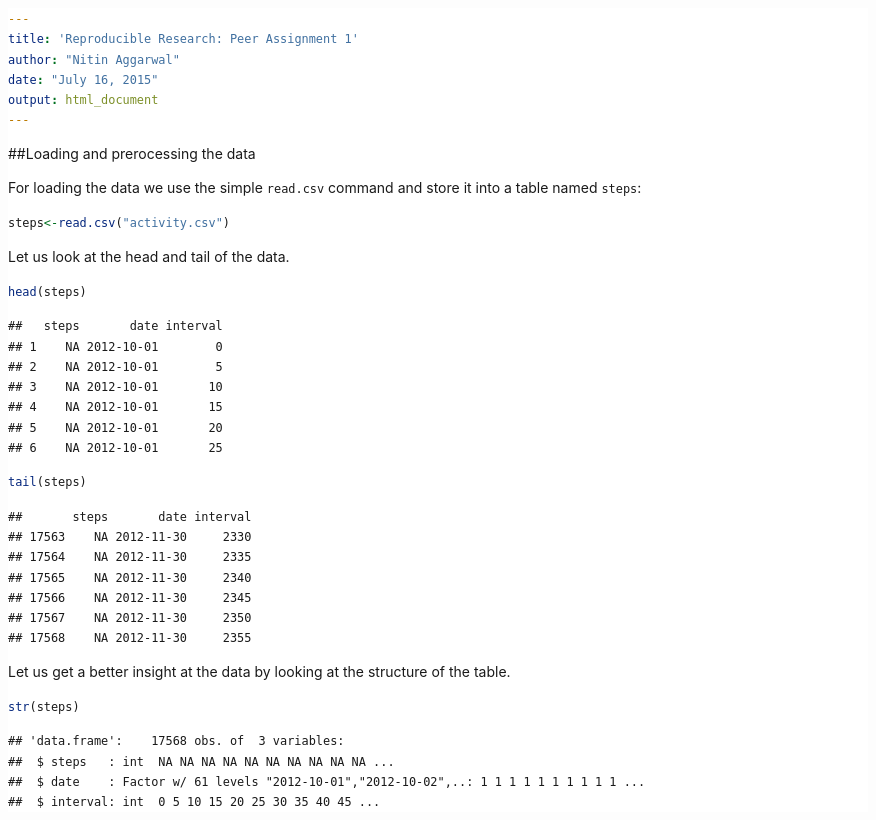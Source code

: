 ```yaml
---
title: 'Reproducible Research: Peer Assignment 1'
author: "Nitin Aggarwal"
date: "July 16, 2015"
output: html_document
---
```


##Loading and prerocessing the data

For loading the data we use the simple `read.csv` command and store it into a table named `steps`:


```r
steps<-read.csv("activity.csv")
```

Let us look at the head and tail of the data.


```r
head(steps)
```

```
##   steps       date interval
## 1    NA 2012-10-01        0
## 2    NA 2012-10-01        5
## 3    NA 2012-10-01       10
## 4    NA 2012-10-01       15
## 5    NA 2012-10-01       20
## 6    NA 2012-10-01       25
```

```r
tail(steps)
```

```
##       steps       date interval
## 17563    NA 2012-11-30     2330
## 17564    NA 2012-11-30     2335
## 17565    NA 2012-11-30     2340
## 17566    NA 2012-11-30     2345
## 17567    NA 2012-11-30     2350
## 17568    NA 2012-11-30     2355
```

Let us get a better insight at the data by looking at the structure of the table.


```r
str(steps)
```

```
## 'data.frame':	17568 obs. of  3 variables:
##  $ steps   : int  NA NA NA NA NA NA NA NA NA NA ...
##  $ date    : Factor w/ 61 levels "2012-10-01","2012-10-02",..: 1 1 1 1 1 1 1 1 1 1 ...
##  $ interval: int  0 5 10 15 20 25 30 35 40 45 ...
```
